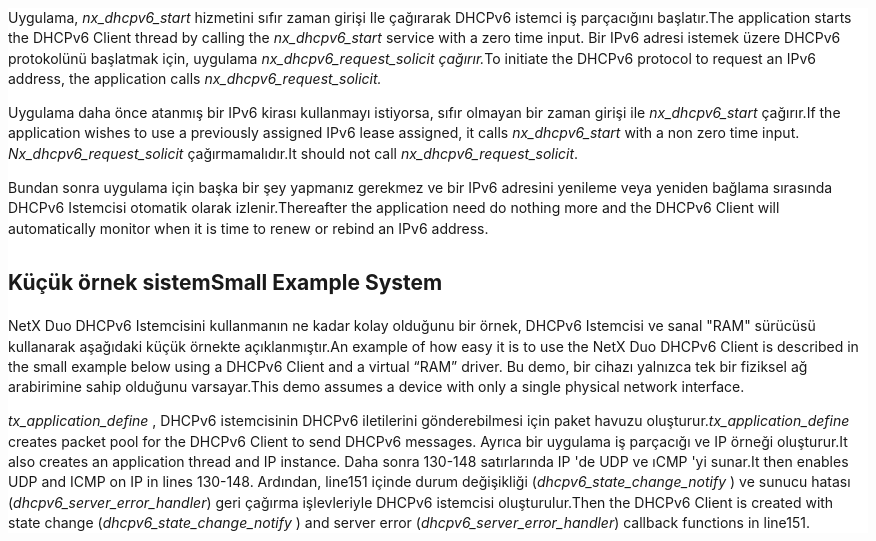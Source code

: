 <span data-ttu-id="1ce47-153">Uygulama, *nx_dhcpv6_start* hizmetini sıfır zaman girişi Ile çağırarak DHCPv6 istemci iş parçacığını başlatır.</span><span class="sxs-lookup"><span data-stu-id="1ce47-153">The application starts the DHCPv6 Client thread by calling the *nx_dhcpv6_start* service with a zero time input.</span></span> <span data-ttu-id="1ce47-154">Bir IPv6 adresi istemek üzere DHCPv6 protokolünü başlatmak için, uygulama *nx_dhcpv6_request_solicit çağırır.*</span><span class="sxs-lookup"><span data-stu-id="1ce47-154">To initiate the DHCPv6 protocol to request an IPv6 address, the application calls *nx_dhcpv6_request_solicit.*</span></span>

<span data-ttu-id="1ce47-155">Uygulama daha önce atanmış bir IPv6 kirası kullanmayı istiyorsa, sıfır olmayan bir zaman girişi ile *nx_dhcpv6_start* çağırır.</span><span class="sxs-lookup"><span data-stu-id="1ce47-155">If the application wishes to use a previously assigned IPv6 lease assigned, it calls *nx_dhcpv6_start* with a non zero time input.</span></span> <span data-ttu-id="1ce47-156">*Nx_dhcpv6_request_solicit* çağırmamalıdır.</span><span class="sxs-lookup"><span data-stu-id="1ce47-156">It should not call *nx_dhcpv6_request_solicit*.</span></span>

<span data-ttu-id="1ce47-157">Bundan sonra uygulama için başka bir şey yapmanız gerekmez ve bir IPv6 adresini yenileme veya yeniden bağlama sırasında DHCPv6 Istemcisi otomatik olarak izlenir.</span><span class="sxs-lookup"><span data-stu-id="1ce47-157">Thereafter the application need do nothing more and the DHCPv6 Client will automatically monitor when it is time to renew or rebind an IPv6 address.</span></span>

## <a name="small-example-system"></a><span data-ttu-id="1ce47-158">Küçük örnek sistem</span><span class="sxs-lookup"><span data-stu-id="1ce47-158">Small Example System</span></span>

<span data-ttu-id="1ce47-159">NetX Duo DHCPv6 Istemcisini kullanmanın ne kadar kolay olduğunu bir örnek, DHCPv6 Istemcisi ve sanal "RAM" sürücüsü kullanarak aşağıdaki küçük örnekte açıklanmıştır.</span><span class="sxs-lookup"><span data-stu-id="1ce47-159">An example of how easy it is to use the NetX Duo DHCPv6 Client is described in the small example below using a DHCPv6 Client and a virtual “RAM” driver.</span></span> <span data-ttu-id="1ce47-160">Bu demo, bir cihazı yalnızca tek bir fiziksel ağ arabirimine sahip olduğunu varsayar.</span><span class="sxs-lookup"><span data-stu-id="1ce47-160">This demo assumes a device with only a single physical network interface.</span></span>

<span data-ttu-id="1ce47-161">*tx_application_define* , DHCPv6 istemcisinin DHCPv6 iletilerini gönderebilmesi için paket havuzu oluşturur.</span><span class="sxs-lookup"><span data-stu-id="1ce47-161">*tx_application_define* creates packet pool for the DHCPv6 Client to send DHCPv6 messages.</span></span> <span data-ttu-id="1ce47-162">Ayrıca bir uygulama iş parçacığı ve IP örneği oluşturur.</span><span class="sxs-lookup"><span data-stu-id="1ce47-162">It also creates an application thread and IP instance.</span></span> <span data-ttu-id="1ce47-163">Daha sonra 130-148 satırlarında IP 'de UDP ve ıCMP 'yi sunar.</span><span class="sxs-lookup"><span data-stu-id="1ce47-163">It then enables UDP and ICMP on IP in lines 130-148.</span></span> <span data-ttu-id="1ce47-164">Ardından, line151 içinde durum değişikliği (*dhcpv6_state_change_notify* ) ve sunucu hatası (*dhcpv6_server_error_handler*) geri çağırma işlevleriyle DHCPv6 istemcisi oluşturulur.</span><span class="sxs-lookup"><span data-stu-id="1ce47-164">Then the DHCPv6 Client is created with state change (*dhcpv6_state_change_notify* ) and server error (*dhcpv6_server_error_handler*) callback functions in line151.</span></span>

